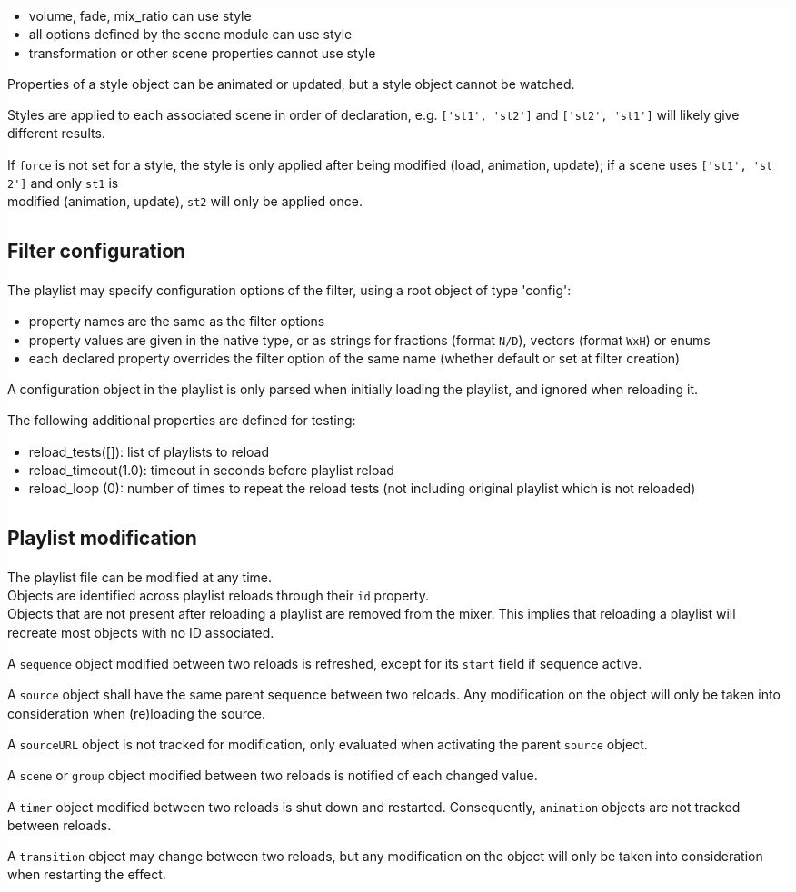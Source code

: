 - volume, fade, mix_ratio can use style  
- all options defined by the scene module can use style  
- transformation or other scene properties cannot use style  

  
Properties of a style object can be animated or updated, but a style object cannot be watched.  
  
Styles are applied to each associated scene in order of declaration, e.g. `['st1', 'st2']` and `['st2', 'st1']` will likely give different results.  
  
If `force` is not set for a style, the style is only applied after being modified (load, animation, update); if a scene uses `['st1', 'st2']` and only `st1` is  
modified (animation, update), `st2` will only be applied once.  
  
## Filter configuration  
The playlist may specify configuration options of the filter, using a root object of type 'config':  

- property names are the same as the filter options  
- property values are given in the native type, or as strings for fractions (format `N/D`), vectors (format `WxH`) or enums  
- each declared property overrides the filter option of the same name (whether default or set at filter creation)  

  
A configuration object in the playlist is only parsed when initially loading the playlist, and ignored when reloading it.  
  
The following additional properties are defined for testing:  

- reload_tests([]): list of playlists to reload  
- reload_timeout(1.0): timeout in seconds before playlist reload  
- reload_loop (0): number of times to repeat the reload tests (not including original playlist which is not reloaded)  

  
## Playlist modification  
The playlist file can be modified at any time.  
Objects are identified across playlist reloads through their `id` property.  
Objects that are not present after reloading a playlist are removed from the mixer. This implies that reloading a playlist will recreate most objects with no ID associated.  
  
A `sequence` object modified between two reloads is refreshed, except for its `start` field if sequence active.  
  
A `source` object shall have the same parent sequence between two reloads. Any modification on the object will only be taken into consideration when (re)loading the source.  
  
A `sourceURL` object is not tracked for modification, only evaluated when activating the parent `source` object.  
  
A `scene` or `group` object modified between two reloads is notified of each changed value.  
  
A `timer` object modified between two reloads is shut down and restarted. Consequently, `animation` objects are not tracked between reloads.  
  
A `transition` object may change between two reloads, but any modification on the object will only be taken into consideration when restarting the effect.  
  